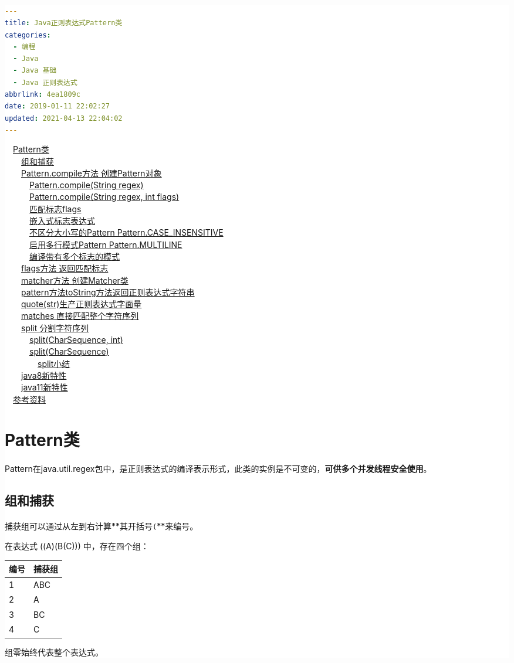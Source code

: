 ```yaml
---
title: Java正则表达式Pattern类
categories: 
  - 编程
  - Java
  - Java 基础
  - Java 正则表达式
abbrlink: 4ea1809c
date: 2019-01-11 22:02:27
updated: 2021-04-13 22:04:02
---
```

<div id='my_toc'><a href="/blog/4ea1809c/#Pattern类" class="header_1">Pattern类</a>&nbsp;<br><a href="/blog/4ea1809c/#组和捕获" class="header_2">组和捕获</a>&nbsp;<br><a href="/blog/4ea1809c/#Pattern-compile方法-创建Pattern对象" class="header_2">Pattern.compile方法 创建Pattern对象</a>&nbsp;<br><a href="/blog/4ea1809c/#Pattern-compile-String-regex" class="header_3">Pattern.compile(String regex)</a>&nbsp;<br><a href="/blog/4ea1809c/#Pattern-compile-String-regex-int-flags" class="header_3">Pattern.compile(String regex, int flags)</a>&nbsp;<br><a href="/blog/4ea1809c/#匹配标志flags" class="header_3">匹配标志flags</a>&nbsp;<br><a href="/blog/4ea1809c/#嵌入式标志表达式" class="header_3">嵌入式标志表达式</a>&nbsp;<br><a href="/blog/4ea1809c/#不区分大小写的Pattern-Pattern-CASE-INSENSITIVE" class="header_3">不区分大小写的Pattern Pattern.CASE_INSENSITIVE</a>&nbsp;<br><a href="/blog/4ea1809c/#启用多行模式Pattern-Pattern-MULTILINE" class="header_3">启用多行模式Pattern Pattern.MULTILINE</a>&nbsp;<br><a href="/blog/4ea1809c/#编译带有多个标志的模式" class="header_3">编译带有多个标志的模式</a>&nbsp;<br><a href="/blog/4ea1809c/#flags方法-返回匹配标志" class="header_2">flags方法 返回匹配标志</a>&nbsp;<br><a href="/blog/4ea1809c/#matcher方法-创建Matcher类" class="header_2">matcher方法 创建Matcher类</a>&nbsp;<br><a href="/blog/4ea1809c/#pattern方法toString方法返回正则表达式字符串" class="header_2">pattern方法toString方法返回正则表达式字符串</a>&nbsp;<br><a href="/blog/4ea1809c/#quote-str-生产正则表达式字面量" class="header_2">quote(str)生产正则表达式字面量</a>&nbsp;<br><a href="/blog/4ea1809c/#matches-直接匹配整个字符序列" class="header_2">matches 直接匹配整个字符序列</a>&nbsp;<br><a href="/blog/4ea1809c/#split-分割字符序列" class="header_2">split 分割字符序列</a>&nbsp;<br><a href="/blog/4ea1809c/#split-CharSequence-int" class="header_3">split(CharSequence, int)</a>&nbsp;<br><a href="/blog/4ea1809c/#split-CharSequence" class="header_3">split(CharSequence)</a>&nbsp;<br><a href="/blog/4ea1809c/#split小结" class="header_4">split小结</a>&nbsp;<br><a href="/blog/4ea1809c/#java8新特性" class="header_2">java8新特性</a>&nbsp;<br><a href="/blog/4ea1809c/#java11新特性" class="header_2">java11新特性</a>&nbsp;<br><a href="/blog/4ea1809c/#参考资料" class="header_1">参考资料</a>&nbsp;<br></div>
<style>.header_1{margin-left: 1em;}.header_2{margin-left: 2em;}.header_3{margin-left: 3em;}.header_4{margin-left: 4em;}.header_5{margin-left: 5em;}.header_6{margin-left: 6em;}</style>

<script>if (navigator.platform.search('arm')==-1){document.getElementById('my_toc').style.display = 'none';}var e,p = document.getElementsByTagName('p');while (p.length>0) {e = p[0];e.parentElement.removeChild(e);}</script>


# Pattern类
Pattern在java.util.regex包中，是正则表达式的编译表示形式，此类的实例是不可变的，**可供多个并发线程安全使用**。
## 组和捕获
捕获组可以通过从左到右计算**其开括号`(`**来编号。

在表达式 ((A)(B(C))) 中，存在四个组： 

|编号|捕获组|
|:---|:---|
|1|ABC|
|2|A|
|3|BC|
|4|C|
组零始终代表整个表达式。 
